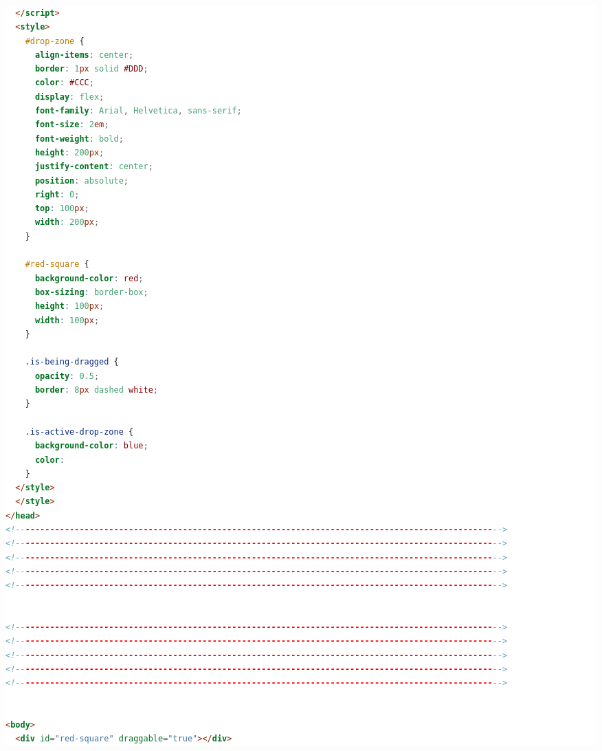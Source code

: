 ```html
  </script>
  <style>
    #drop-zone {
      align-items: center;
      border: 1px solid #DDD;
      color: #CCC;
      display: flex;
      font-family: Arial, Helvetica, sans-serif;
      font-size: 2em;
      font-weight: bold;
      height: 200px;
      justify-content: center;
      position: absolute;
      right: 0;
      top: 100px;
      width: 200px;
    }

    #red-square {
      background-color: red;
      box-sizing: border-box;
      height: 100px;
      width: 100px;
    }

    .is-being-dragged {
      opacity: 0.5;
      border: 8px dashed white;
    }

    .is-active-drop-zone {
      background-color: blue;
      color:
    }
  </style>
  </style>
</head>
<!--------------------------------------------------------------------------------------------------->
<!--------------------------------------------------------------------------------------------------->
<!--------------------------------------------------------------------------------------------------->
<!--------------------------------------------------------------------------------------------------->
<!--------------------------------------------------------------------------------------------------->


<!--------------------------------------------------------------------------------------------------->
<!--------------------------------------------------------------------------------------------------->
<!--------------------------------------------------------------------------------------------------->
<!--------------------------------------------------------------------------------------------------->
<!--------------------------------------------------------------------------------------------------->


<body>
  <div id="red-square" draggable="true"></div>
```